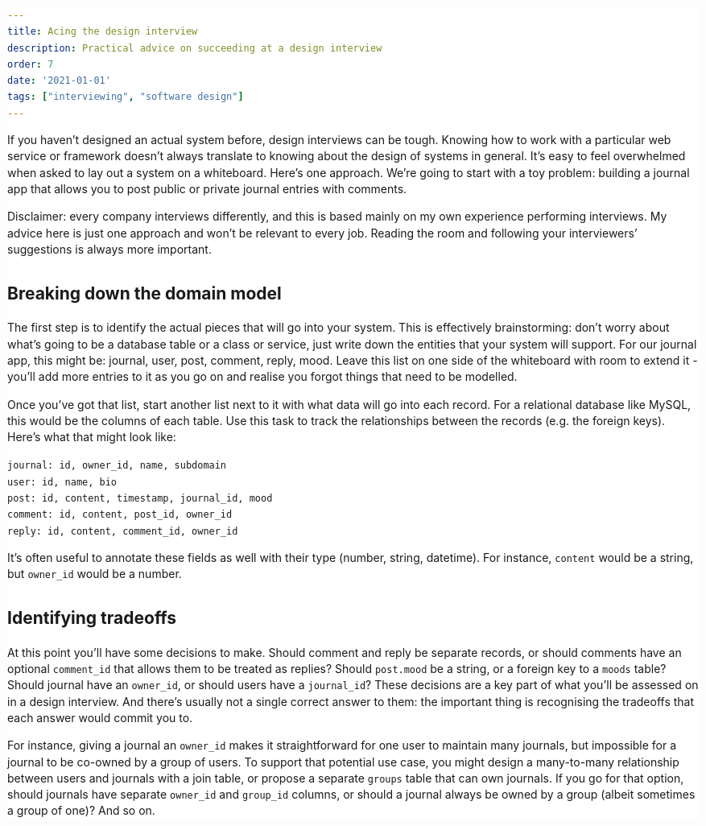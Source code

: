 ```yaml
---
title: Acing the design interview
description: Practical advice on succeeding at a design interview
order: 7
date: '2021-01-01'
tags: ["interviewing", "software design"]
---
```


If you haven’t designed an actual system before, design interviews can be tough. Knowing how to work with a particular web service or framework doesn’t always translate to knowing about the design of systems in general. It’s easy to feel overwhelmed when asked to lay out a system on a whiteboard. Here’s one approach. We’re going to start with a toy problem: building a journal app that allows you to post public or private journal entries with comments.

Disclaimer: every company interviews differently, and this is based mainly on my own experience performing interviews. My advice here is just one approach and won’t be relevant to every job. Reading the room and following your interviewers’ suggestions is always more important.

## Breaking down the domain model
The first step is to identify the actual pieces that will go into your system. This is effectively brainstorming: don’t worry about what’s going to be a database table or a class or service, just write down the entities that your system will support. For our journal app, this might be: journal, user, post, comment, reply, mood. Leave this list on one side of the whiteboard with room to extend it - you’ll add more entries to it as you go on and realise you forgot things that need to be modelled.

Once you’ve got that list, start another list next to it with what data will go into each record. For a relational database like MySQL, this would be the columns of each table. Use this task to track the relationships between the records (e.g. the foreign keys). Here’s what that might look like:
```
journal: id, owner_id, name, subdomain
user: id, name, bio
post: id, content, timestamp, journal_id, mood
comment: id, content, post_id, owner_id
reply: id, content, comment_id, owner_id
```

It’s often useful to annotate these fields as well with their type (number, string, datetime). For instance, `content` would be a string, but `owner_id`  would be a number.

## Identifying tradeoffs
At this point you’ll have some decisions to make. Should comment and reply be separate records, or should comments have an optional `comment_id` that allows them to be treated as replies? Should `post.mood` be a string, or a foreign key to a `moods` table? Should journal have an `owner_id`, or should users have a `journal_id`? These decisions are a key part of what you’ll be assessed on in a design interview. And there’s usually not a single correct answer to them: the important thing is recognising the tradeoffs that each answer would commit you to.

For instance, giving a journal an `owner_id` makes it straightforward for one user to maintain many journals, but impossible for a journal to be co-owned by a group of users. To support that potential use case, you might design a many-to-many relationship between users and journals with a join table, or propose a separate `groups` table that can own journals. If you go for that option, should journals have separate `owner_id` and `group_id` columns, or should a journal always be owned by a group (albeit sometimes a group of one)? And so on.
